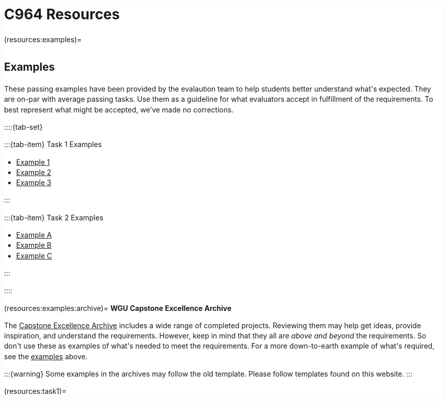 
# C964 Resources

<head>
    <base target="_blank">
</head>

(resources:examples)=

## Examples

These passing examples have been provided by the evalaution team to help students better understand what's expected. They are on-par with average passing tasks. Use them as a guideline for what evaluators accept in fulfillment of the requirements. To best represent what might be accepted, we’ve made no corrections.

::::{tab-set}

:::{tab-item} Task 1 Examples

- [Example 1](https://github.com/ashejim/C964/blob/main/resources/examples/C964_T1_Example1.pdf)
- [Example 2](https://github.com/ashejim/C964/blob/main/resources/examples/C964_T1_Example2.pdf)
- [Example 3](https://github.com/ashejim/C964/blob/main/resources/examples/C964_T1_Example3.pdf)

:::

:::{tab-item} Task 2 Examples

- [Example A](https://github.com/ashejim/C964/blob/main/resources/examples/C964_Task_2_example-from-evaluations-A.pdf)  
- [Example B](https://github.com/ashejim/C964/blob/main/resources/examples/C964_Task_2_example-from-evaluations-B.pdf)  
- [Example C](https://github.com/ashejim/C964/blob/main/resources/examples/C964_Task_2_example-from-evaluations-C.pdf)

:::

::::

(resources:examples:archive)=
**WGU Capstone Excellence Archive**

The [Capstone Excellence Archive](https://westerngovernorsuniversity.sharepoint.com/sites/capstonearchives/excellence/Pages/UndergraduateInformation.aspx) includes a wide range of completed projects. Reviewing them may help get ideas, provide inspiration, and understand the requirements. However, keep in mind that they all are *above and beyond* the requirements. So don't use these as examples of what's needed to meet the requirements. For a more down-to-earth example of what's required, see the [examples](resources:examples) above.

:::{warning}
Some examples in the archives may follow the old template. Please follow templates found on this website.
:::

(resources:task1)=
